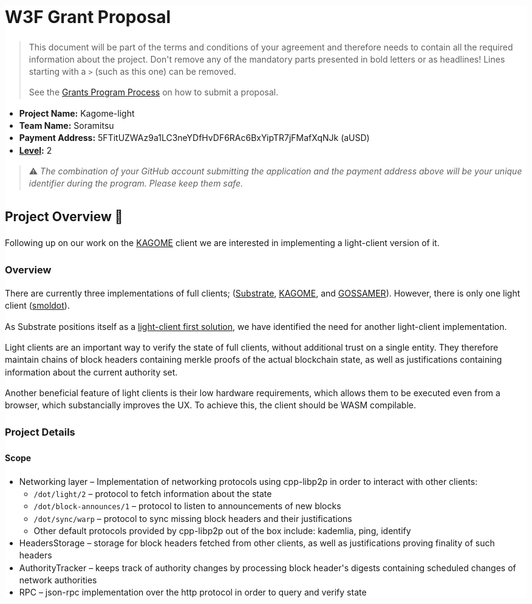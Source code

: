 # W3F Grant Proposal

> This document will be part of the terms and conditions of your agreement and therefore needs to contain all the required information about the project. Don't remove any of the mandatory parts presented in bold letters or as headlines! Lines starting with a `>` (such as this one) can be removed.
>
> See the [Grants Program Process](https://github.com/w3f/Grants-Program/#pencil-process) on how to submit a proposal.

- **Project Name:** Kagome-light
- **Team Name:** Soramitsu
- **Payment Address:** 5FTitUZWAz9a1LC3neYDfHvDF6RAc6BxYipTR7jFMafXqNJk (aUSD)
- **[Level](https://github.com/w3f/Grants-Program/tree/master#level_slider-levels):** 2

> ⚠️ *The combination of your GitHub account submitting the application and the payment address above will be your unique identifier during the program. Please keep them safe.*

## Project Overview :page_facing_up:


 
Following up on our work on the  [KAGOME](https://github.com/soramitsu/kagome) client we are interested in implementing a light-client version of it. 

 
### Overview



There are currently three implementations of full clients; ([Substrate](https://github.com/paritytech/substrate), [KAGOME](https://github.com/soramitsu/kagome), and [GOSSAMER](https://github.com/ChainSafe/gossamer)). However, there is only one light client ([smoldot](https://github.com/paritytech/smoldot)). 

As Substrate positions itself as a [light-client first solution](https://substrate.io/technology/flexible/), we have identified the need for another light-client implementation.

Light clients are an important way to verify the state of full clients, without additional trust on a single entity. They therefore maintain chains of block headers containing merkle proofs of the actual blockchain state, as well as justifications containing information about the current authority set.

Another beneficial feature of light clients is their low hardware requirements, which allows them to be executed even from a browser, which substancially improves the UX. To achieve this, the client should be WASM compilable.

### Project Details



#### Scope

* Networking layer – Implementation of networking protocols using cpp-libp2p in order to interact with other clients:
    * `/dot/light/2` – protocol to fetch information about the state
    * `/dot/block-announces/1` – protocol to listen to announcements of new blocks
    * `/dot/sync/warp` – protocol to sync missing block headers and their justifications
    * Other default protocols provided by cpp-libp2p out of the box include: kademlia, ping, identify
* HeadersStorage – storage for block headers fetched from other clients, as well as justifications proving finality of such headers
* AuthorityTracker – keeps track of authority changes by processing block header's digests containing scheduled changes of network authorities
* RPC – json-rpc implementation over the http protocol in order to query and verify state
